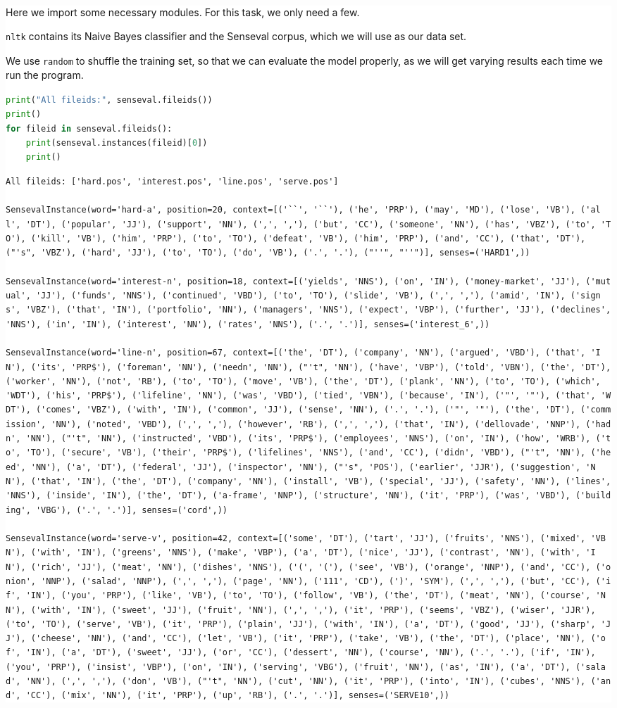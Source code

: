 Here we import some necessary modules. For this task, we only need a few.

`nltk` contains its Naive Bayes classifier and the Senseval corpus, which we will use as our data set.

We use `random` to shuffle the training set, so that we can evaluate the model properly, as we will get varying results each time we run the program.


```python
print("All fileids:", senseval.fileids())
print()
for fileid in senseval.fileids():
    print(senseval.instances(fileid)[0])
    print()

```

    All fileids: ['hard.pos', 'interest.pos', 'line.pos', 'serve.pos']
    
    SensevalInstance(word='hard-a', position=20, context=[('``', '``'), ('he', 'PRP'), ('may', 'MD'), ('lose', 'VB'), ('all', 'DT'), ('popular', 'JJ'), ('support', 'NN'), (',', ','), ('but', 'CC'), ('someone', 'NN'), ('has', 'VBZ'), ('to', 'TO'), ('kill', 'VB'), ('him', 'PRP'), ('to', 'TO'), ('defeat', 'VB'), ('him', 'PRP'), ('and', 'CC'), ('that', 'DT'), ("'s", 'VBZ'), ('hard', 'JJ'), ('to', 'TO'), ('do', 'VB'), ('.', '.'), ("''", "''")], senses=('HARD1',))
    
    SensevalInstance(word='interest-n', position=18, context=[('yields', 'NNS'), ('on', 'IN'), ('money-market', 'JJ'), ('mutual', 'JJ'), ('funds', 'NNS'), ('continued', 'VBD'), ('to', 'TO'), ('slide', 'VB'), (',', ','), ('amid', 'IN'), ('signs', 'VBZ'), ('that', 'IN'), ('portfolio', 'NN'), ('managers', 'NNS'), ('expect', 'VBP'), ('further', 'JJ'), ('declines', 'NNS'), ('in', 'IN'), ('interest', 'NN'), ('rates', 'NNS'), ('.', '.')], senses=('interest_6',))
    
    SensevalInstance(word='line-n', position=67, context=[('the', 'DT'), ('company', 'NN'), ('argued', 'VBD'), ('that', 'IN'), ('its', 'PRP$'), ('foreman', 'NN'), ('needn', 'NN'), ("'t", 'NN'), ('have', 'VBP'), ('told', 'VBN'), ('the', 'DT'), ('worker', 'NN'), ('not', 'RB'), ('to', 'TO'), ('move', 'VB'), ('the', 'DT'), ('plank', 'NN'), ('to', 'TO'), ('which', 'WDT'), ('his', 'PRP$'), ('lifeline', 'NN'), ('was', 'VBD'), ('tied', 'VBN'), ('because', 'IN'), ('"', '"'), ('that', 'WDT'), ('comes', 'VBZ'), ('with', 'IN'), ('common', 'JJ'), ('sense', 'NN'), ('.', '.'), ('"', '"'), ('the', 'DT'), ('commission', 'NN'), ('noted', 'VBD'), (',', ','), ('however', 'RB'), (',', ','), ('that', 'IN'), ('dellovade', 'NNP'), ('hadn', 'NN'), ("'t", 'NN'), ('instructed', 'VBD'), ('its', 'PRP$'), ('employees', 'NNS'), ('on', 'IN'), ('how', 'WRB'), ('to', 'TO'), ('secure', 'VB'), ('their', 'PRP$'), ('lifelines', 'NNS'), ('and', 'CC'), ('didn', 'VBD'), ("'t", 'NN'), ('heed', 'NN'), ('a', 'DT'), ('federal', 'JJ'), ('inspector', 'NN'), ("'s", 'POS'), ('earlier', 'JJR'), ('suggestion', 'NN'), ('that', 'IN'), ('the', 'DT'), ('company', 'NN'), ('install', 'VB'), ('special', 'JJ'), ('safety', 'NN'), ('lines', 'NNS'), ('inside', 'IN'), ('the', 'DT'), ('a-frame', 'NNP'), ('structure', 'NN'), ('it', 'PRP'), ('was', 'VBD'), ('building', 'VBG'), ('.', '.')], senses=('cord',))
    
    SensevalInstance(word='serve-v', position=42, context=[('some', 'DT'), ('tart', 'JJ'), ('fruits', 'NNS'), ('mixed', 'VBN'), ('with', 'IN'), ('greens', 'NNS'), ('make', 'VBP'), ('a', 'DT'), ('nice', 'JJ'), ('contrast', 'NN'), ('with', 'IN'), ('rich', 'JJ'), ('meat', 'NN'), ('dishes', 'NNS'), ('(', '('), ('see', 'VB'), ('orange', 'NNP'), ('and', 'CC'), ('onion', 'NNP'), ('salad', 'NNP'), (',', ','), ('page', 'NN'), ('111', 'CD'), (')', 'SYM'), (',', ','), ('but', 'CC'), ('if', 'IN'), ('you', 'PRP'), ('like', 'VB'), ('to', 'TO'), ('follow', 'VB'), ('the', 'DT'), ('meat', 'NN'), ('course', 'NN'), ('with', 'IN'), ('sweet', 'JJ'), ('fruit', 'NN'), (',', ','), ('it', 'PRP'), ('seems', 'VBZ'), ('wiser', 'JJR'), ('to', 'TO'), ('serve', 'VB'), ('it', 'PRP'), ('plain', 'JJ'), ('with', 'IN'), ('a', 'DT'), ('good', 'JJ'), ('sharp', 'JJ'), ('cheese', 'NN'), ('and', 'CC'), ('let', 'VB'), ('it', 'PRP'), ('take', 'VB'), ('the', 'DT'), ('place', 'NN'), ('of', 'IN'), ('a', 'DT'), ('sweet', 'JJ'), ('or', 'CC'), ('dessert', 'NN'), ('course', 'NN'), ('.', '.'), ('if', 'IN'), ('you', 'PRP'), ('insist', 'VBP'), ('on', 'IN'), ('serving', 'VBG'), ('fruit', 'NN'), ('as', 'IN'), ('a', 'DT'), ('salad', 'NN'), (',', ','), ('don', 'VB'), ("'t", 'NN'), ('cut', 'NN'), ('it', 'PRP'), ('into', 'IN'), ('cubes', 'NNS'), ('and', 'CC'), ('mix', 'NN'), ('it', 'PRP'), ('up', 'RB'), ('.', '.')], senses=('SERVE10',))
    
